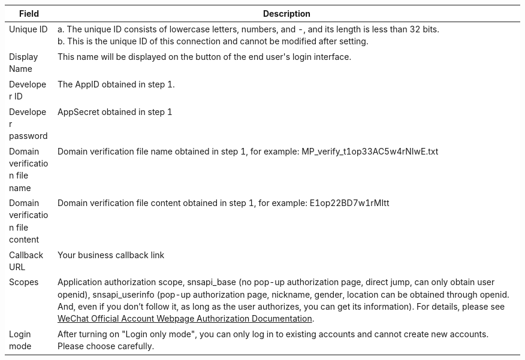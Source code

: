 | Field                            | Description                                                                                                                                                                                                                                                                                                                                                                                                                                                                                                          |
| -------------------------------- | -------------------------------------------------------------------------------------------------------------------------------------------------------------------------------------------------------------------------------------------------------------------------------------------------------------------------------------------------------------------------------------------------------------------------------------------------------------------------------------------------------------------- |
| Unique ID                        | a. The unique ID consists of lowercase letters, numbers, and -, and its length is less than 32 bits. <br />b. This is the unique ID of this connection and cannot be modified after setting.                                                                                                                                                                                                                                                                                                                         |
| Display Name                     | This name will be displayed on the button of the end user's login interface.                                                                                                                                                                                                                                                                                                                                                                                                                                         |
| Developer ID                     | The AppID obtained in step 1.                                                                                                                                                                                                                                                                                                                                                                                                                                                                                        |
| Developer password               | AppSecret obtained in step 1                                                                                                                                                                                                                                                                                                                                                                                                                                                                                         |
| Domain verification file name    | Domain verification file name obtained in step 1, for example: MP_verify_t1op33AC5w4rNIwE.txt                                                                                                                                                                                                                                                                                                                                                                                                                        |
| Domain verification file content | Domain verification file content obtained in step 1, for example: E1op22BD7w1rMItt                                                                                                                                                                                                                                                                                                                                                                                                                                   |
| Callback URL                     | Your business callback link                                                                                                                                                                                                                                                                                                                                                                                                                                                                                          |
| Scopes                           | Application authorization scope, snsapi_base (no pop-up authorization page, direct jump, can only obtain user openid), snsapi_userinfo (pop-up authorization page, nickname, gender, location can be obtained through openid. And, even if you don’t follow it, as long as the user authorizes, you can get its information). For details, please see [WeChat Official Account Webpage Authorization Documentation](https://developers.weixin.qq.com/doc/offiaccount/OA_Web_Apps/Wechat_webpage_authorization.html). |
| Login mode                       | After turning on "Login only mode", you can only log in to existing accounts and cannot create new accounts. Please choose carefully.                                                                                                                                                                                                                                                                                                                                                                                |